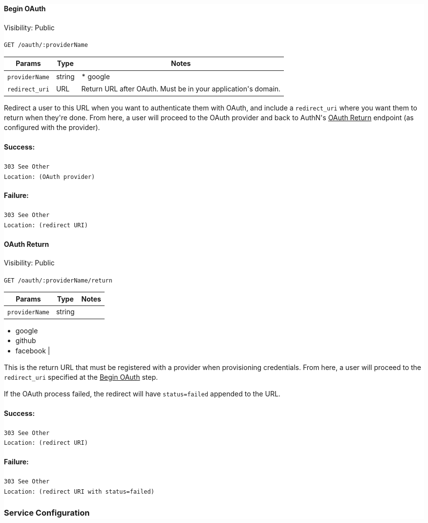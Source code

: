 #### Begin OAuth

Visibility: Public

`GET /oauth/:providerName`

| Params | Type | Notes |
| ------ | ---- | ----- |
| `providerName` | string | * google |
| `redirect_uri` | URL | Return URL after OAuth. Must be in your application's domain. |

Redirect a user to this URL when you want to authenticate them with OAuth, and include a `redirect_uri` where you want them to return when they're done. From here, a user will proceed to the OAuth provider and back to AuthN's [OAuth Return](#oauth-return) endpoint (as configured with the provider).

#### Success:

    303 See Other
    Location: (OAuth provider)

#### Failure:

    303 See Other
    Location: (redirect URI)

#### OAuth Return

Visibility: Public

`GET /oauth/:providerName/return`

| Params | Type | Notes |
| ------ | ---- | ----- |
| `providerName` | string |
* google
* github
* facebook |

This is the return URL that must be registered with a provider when provisioning credentials. From here, a user will proceed to the `redirect_uri` specified at the [Begin OAuth](#begin-oauth) step.

If the OAuth process failed, the redirect will have `status=failed` appended to the URL.

#### Success:

    303 See Other
    Location: (redirect URI)

#### Failure:

    303 See Other
    Location: (redirect URI with status=failed)

### Service Configuration
